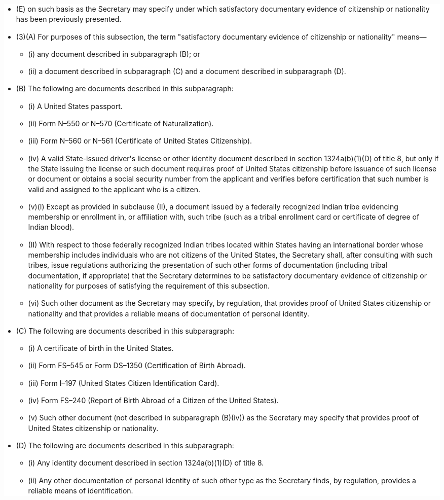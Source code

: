   * (E) on such basis as the Secretary may specify under which satisfactory documentary evidence of citizenship or nationality has been previously presented.


* (3)(A) For purposes of this subsection, the term "satisfactory documentary evidence of citizenship or nationality" means—

  * (i) any document described in subparagraph (B); or

  * (ii) a document described in subparagraph (C) and a document described in subparagraph (D).


* (B) The following are documents described in this subparagraph:

  * (i) A United States passport.

  * (ii) Form N–550 or N–570 (Certificate of Naturalization).

  * (iii) Form N–560 or N–561 (Certificate of United States Citizenship).

  * (iv) A valid State-issued driver's license or other identity document described in section 1324a(b)(1)(D) of title 8, but only if the State issuing the license or such document requires proof of United States citizenship before issuance of such license or document or obtains a social security number from the applicant and verifies before certification that such number is valid and assigned to the applicant who is a citizen.

  * (v)(I) Except as provided in subclause (II), a document issued by a federally recognized Indian tribe evidencing membership or enrollment in, or affiliation with, such tribe (such as a tribal enrollment card or certificate of degree of Indian blood).

  * (II) With respect to those federally recognized Indian tribes located within States having an international border whose membership includes individuals who are not citizens of the United States, the Secretary shall, after consulting with such tribes, issue regulations authorizing the presentation of such other forms of documentation (including tribal documentation, if appropriate) that the Secretary determines to be satisfactory documentary evidence of citizenship or nationality for purposes of satisfying the requirement of this subsection.

  * (vi) Such other document as the Secretary may specify, by regulation, that provides proof of United States citizenship or nationality and that provides a reliable means of documentation of personal identity.


* (C) The following are documents described in this subparagraph:

  * (i) A certificate of birth in the United States.

  * (ii) Form FS–545 or Form DS–1350 (Certification of Birth Abroad).

  * (iii) Form I–197 (United States Citizen Identification Card).

  * (iv) Form FS–240 (Report of Birth Abroad of a Citizen of the United States).

  * (v) Such other document (not described in subparagraph (B)(iv)) as the Secretary may specify that provides proof of United States citizenship or nationality.


* (D) The following are documents described in this subparagraph:

  * (i) Any identity document described in section 1324a(b)(1)(D) of title 8.

  * (ii) Any other documentation of personal identity of such other type as the Secretary finds, by regulation, provides a reliable means of identification.
